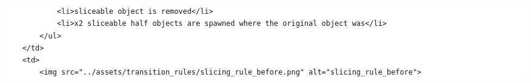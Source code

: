                 <li>sliceable object is removed</li>
                <li>x2 sliceable half objects are spawned where the original object was</li>
            </ul>
        </td>
        <td>
            <img src="../assets/transition_rules/slicing_rule_before.png" alt="slicing_rule_before">
